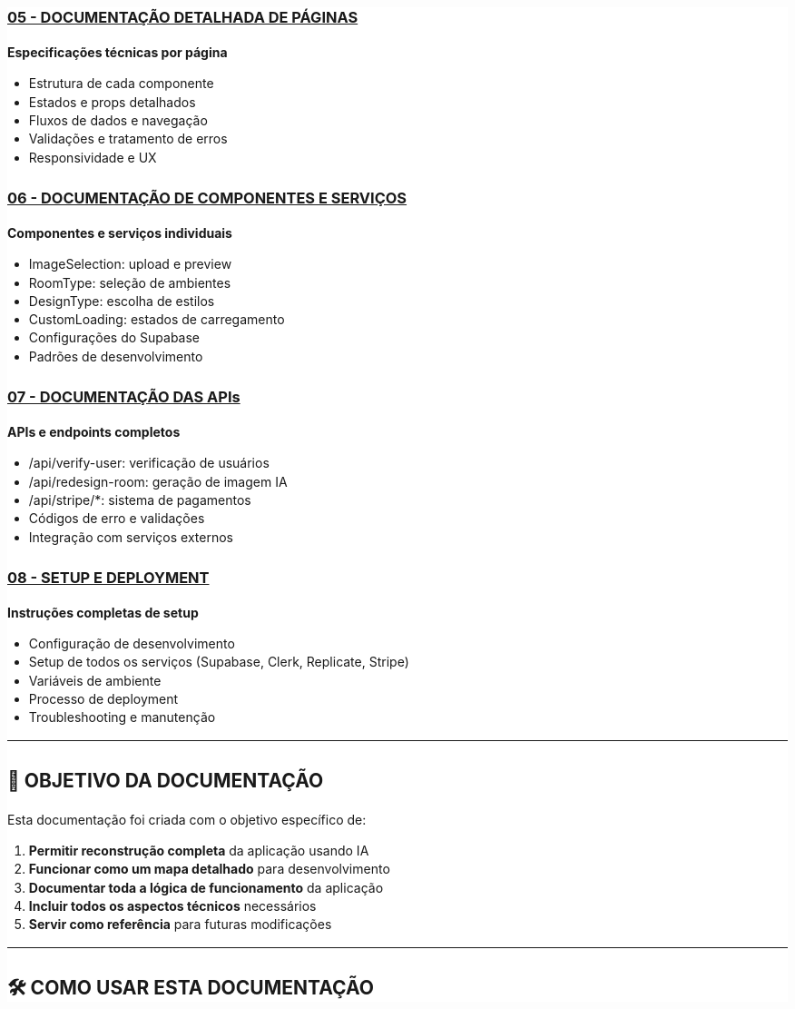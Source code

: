 ### [05 - DOCUMENTAÇÃO DETALHADA DE PÁGINAS](./05-DOCUMENTACAO-DETALHADA-PAGINAS.md)
**Especificações técnicas por página**
- Estrutura de cada componente
- Estados e props detalhados
- Fluxos de dados e navegação
- Validações e tratamento de erros
- Responsividade e UX

### [06 - DOCUMENTAÇÃO DE COMPONENTES E SERVIÇOS](./06-DOCUMENTACAO-COMPONENTES-SERVICOS.md)
**Componentes e serviços individuais**
- ImageSelection: upload e preview
- RoomType: seleção de ambientes
- DesignType: escolha de estilos
- CustomLoading: estados de carregamento
- Configurações do Supabase
- Padrões de desenvolvimento

### [07 - DOCUMENTAÇÃO DAS APIs](./07-DOCUMENTACAO-APIS.md)
**APIs e endpoints completos**
- /api/verify-user: verificação de usuários
- /api/redesign-room: geração de imagem IA
- /api/stripe/*: sistema de pagamentos
- Códigos de erro e validações
- Integração com serviços externos

### [08 - SETUP E DEPLOYMENT](./08-SETUP-DEPLOYMENT.md)
**Instruções completas de setup**
- Configuração de desenvolvimento
- Setup de todos os serviços (Supabase, Clerk, Replicate, Stripe)
- Variáveis de ambiente
- Processo de deployment
- Troubleshooting e manutenção

---

## 🎯 OBJETIVO DA DOCUMENTAÇÃO

Esta documentação foi criada com o objetivo específico de:

1. **Permitir reconstrução completa** da aplicação usando IA
2. **Funcionar como um mapa detalhado** para desenvolvimento
3. **Documentar toda a lógica de funcionamento** da aplicação
4. **Incluir todos os aspectos técnicos** necessários
5. **Servir como referência** para futuras modificações

---

## 🛠️ COMO USAR ESTA DOCUMENTAÇÃO
